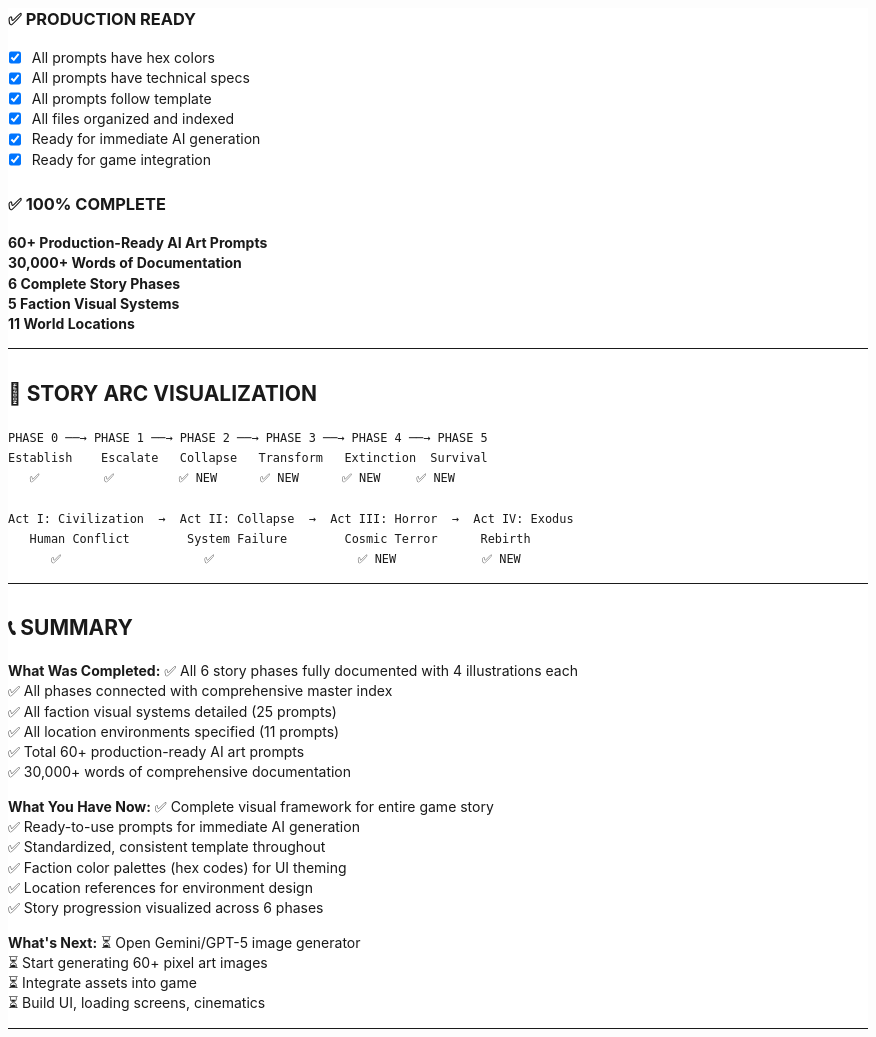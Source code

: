 ### ✅ PRODUCTION READY

- [x] All prompts have hex colors
- [x] All prompts have technical specs
- [x] All prompts follow template
- [x] All files organized and indexed
- [x] Ready for immediate AI generation
- [x] Ready for game integration

### ✅ 100% COMPLETE

**60+ Production-Ready AI Art Prompts**  
**30,000+ Words of Documentation**  
**6 Complete Story Phases**  
**5 Faction Visual Systems**  
**11 World Locations**  

---

## 🎨 STORY ARC VISUALIZATION

```
PHASE 0 ──→ PHASE 1 ──→ PHASE 2 ──→ PHASE 3 ──→ PHASE 4 ──→ PHASE 5
Establish    Escalate   Collapse   Transform   Extinction  Survival
   ✅         ✅         ✅ NEW      ✅ NEW      ✅ NEW     ✅ NEW

Act I: Civilization  →  Act II: Collapse  →  Act III: Horror  →  Act IV: Exodus
   Human Conflict        System Failure        Cosmic Terror      Rebirth
      ✅                    ✅                    ✅ NEW            ✅ NEW
```

---

## 📞 SUMMARY

**What Was Completed:**
✅ All 6 story phases fully documented with 4 illustrations each  
✅ All phases connected with comprehensive master index  
✅ All faction visual systems detailed (25 prompts)  
✅ All location environments specified (11 prompts)  
✅ Total 60+ production-ready AI art prompts  
✅ 30,000+ words of comprehensive documentation  

**What You Have Now:**
✅ Complete visual framework for entire game story  
✅ Ready-to-use prompts for immediate AI generation  
✅ Standardized, consistent template throughout  
✅ Faction color palettes (hex codes) for UI theming  
✅ Location references for environment design  
✅ Story progression visualized across 6 phases  

**What's Next:**
⏳ Open Gemini/GPT-5 image generator  
⏳ Start generating 60+ pixel art images  
⏳ Integrate assets into game  
⏳ Build UI, loading screens, cinematics  

---